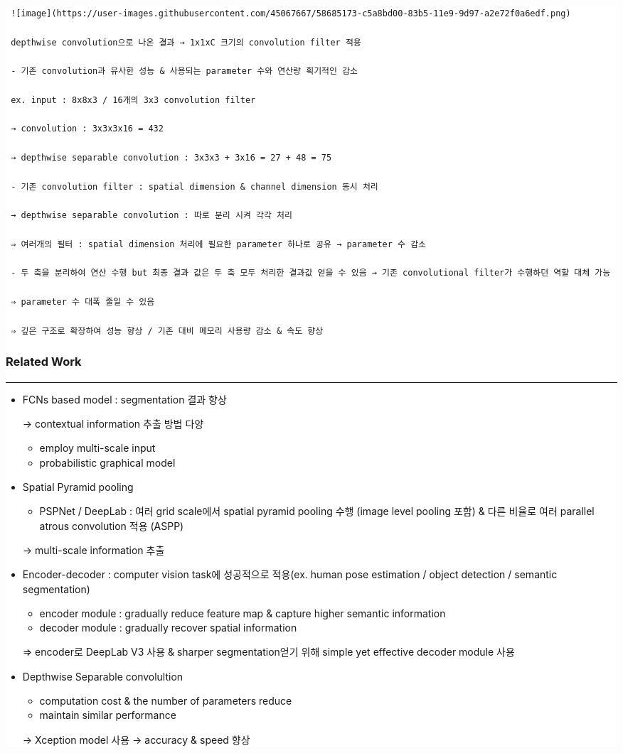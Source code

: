      ![image](https://user-images.githubusercontent.com/45067667/58685173-c5a8bd00-83b5-11e9-9d97-a2e72f0a6edf.png)

     depthwise convolution으로 나온 결과 → 1x1xC 크기의 convolution filter 적용

     - 기존 convolution과 유사한 성능 & 사용되는 parameter 수와 연산량 획기적인 감소

     ex. input : 8x8x3 / 16개의 3x3 convolution filter

     → convolution : 3x3x3x16 = 432

     → depthwise separable convolution : 3x3x3 + 3x16 = 27 + 48 = 75

     - 기존 convolution filter : spatial dimension & channel dimension 동시 처리 

     → depthwise separable convolution : 따로 분리 시켜 각각 처리

     ⇒ 여러개의 필터 : spatial dimension 처리에 필요한 parameter 하나로 공유 → parameter 수 감소

     - 두 축을 분리하여 연산 수행 but 최종 결과 값은 두 축 모두 처리한 결과값 얻을 수 있음 → 기존 convolutional filter가 수행하던 역할 대체 가능

     ⇒ parameter 수 대폭 줄일 수 있음 

     ⇒ 깊은 구조로 확장하여 성능 향상 / 기존 대비 메모리 사용량 감소 & 속도 향상



### Related Work 

-------------

- FCNs based model : segmentation 결과 향상 

  → contextual information 추출 방법 다양

  	- employ multi-scale input
  	- probabilistic graphical model



- Spatial Pyramid pooling

  - PSPNet / DeepLab : 여러 grid scale에서 spatial pyramid pooling 수행 (image level pooling 포함) & 다른 비율로 여러 parallel atrous convolution 적용 (ASPP)

  → multi-scale information 추출



- Encoder-decoder : computer vision task에 성공적으로 적용(ex. human pose estimation / object detection / semantic segmentation)

  - encoder module : gradually reduce feature map & capture higher semantic information
  - decoder module : gradually recover spatial information

  ⇒ encoder로 DeepLab V3 사용 & sharper segmentation얻기 위해 simple yet effective decoder module 사용



- Depthwise Separable convolultion

  - computation cost & the number of parameters reduce
  - maintain similar performance

  → Xception model 사용 → accuracy & speed 향상
